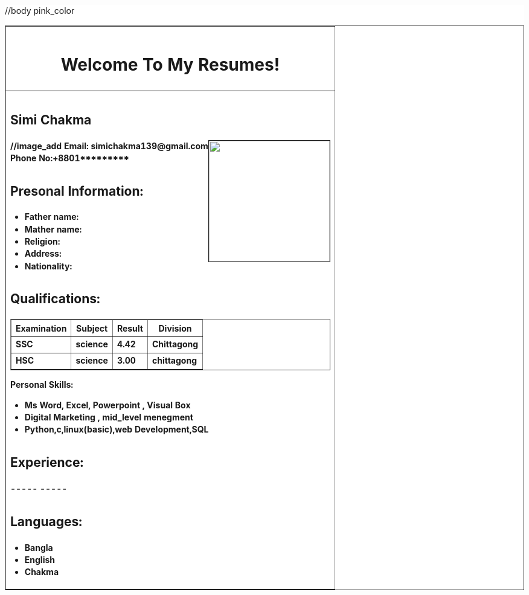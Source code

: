 <html>
<head><title>MY RESUMES </title></head>
<body bgcolor= "pink">//body pink_color
<table border= "1" align= "center" width = "60%">
<tr>
<th><h1>Welcome To My Resumes!</h1></th>
<tr><th align= "left"><h2> Simi Chakma </h2>
<img src= "IMG_20230227_080113 (1).jpg" align= "right" height= "200" width= "200" border= "1"/>//image_add
<b>Email: simichakma139@gmail.com</b>
<br>Phone No:+8801*********<br>
  
<h2> Presonal Information:</h2>
<ul>
<li> Father name:  </li>
<li> Mather name:  </li>
<li> Religion:  </li>
<li> Address:  </li>
<li> Nationality:  </li>
</ul>

<h2> Qualifications:</h2>
<table border= "1"><tr><th> Examination</th><th> Subject</th><th> Result </th><th> Division </th>
</tr>
<tr><td> SSC </td><td> science </td><td> 4.42 </td><td> Chittagong </td>
</tr>
<tr><td> HSC </td><td> science </td><td> 3.00 </td><td> chittagong </td>
</tr>
</table>

<h> Personal Skills: </h2>
<ul><li> Ms Word, Excel, Powerpoint , Visual Box</li>
<li> Digital Marketing , mid_level menegment</li>
<li> Python,c,linux(basic),web Development,SQL</li>
</ul>

<h2> Experience: </h2>
-----
-----
<h2>Languages: </h2>
<ul><li>Bangla</li> 
<li>English</li>
<li>Chakma</li>
</ul>
</th>
</tr>
</table>
</body>
</html>
